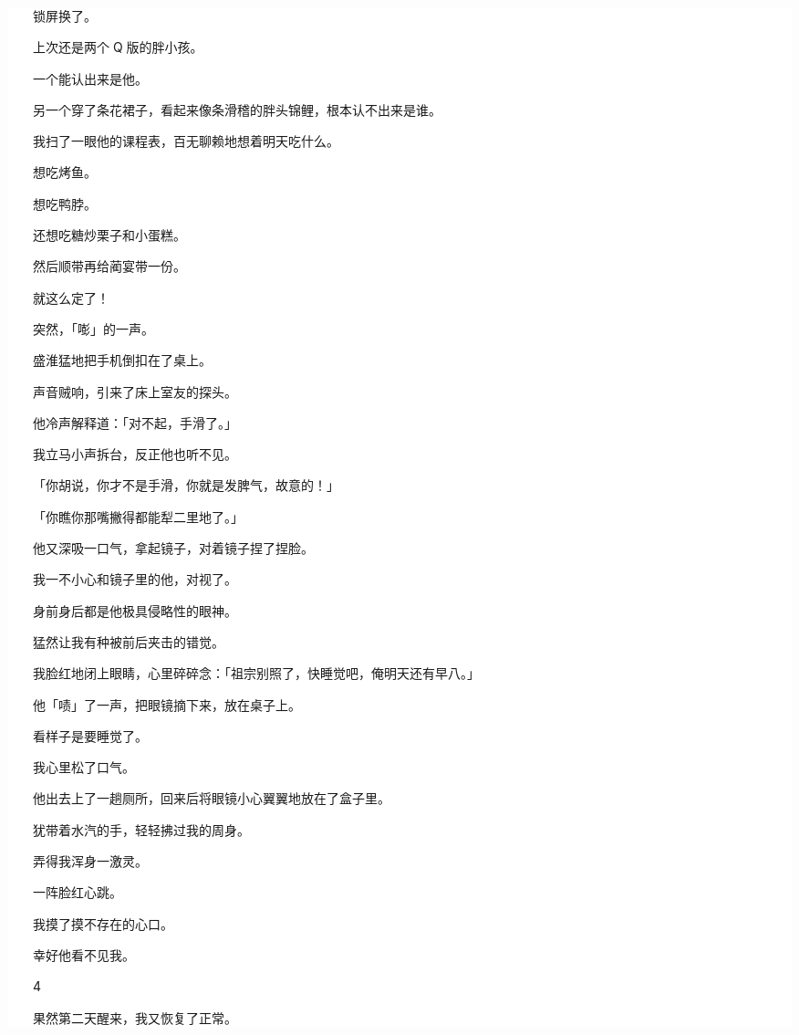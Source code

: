 &emsp;&emsp;锁屏换了。  
  
&emsp;&emsp;上次还是两个 Q 版的胖小孩。  
  
&emsp;&emsp;一个能认出来是他。  
  
&emsp;&emsp;另一个穿了条花裙子，看起来像条滑稽的胖头锦鲤，根本认不出来是谁。  
  
&emsp;&emsp;我扫了一眼他的课程表，百无聊赖地想着明天吃什么。  
  
&emsp;&emsp;想吃烤鱼。  
  
&emsp;&emsp;想吃鸭脖。  
  
&emsp;&emsp;还想吃糖炒栗子和小蛋糕。  
  
&emsp;&emsp;然后顺带再给蔺宴带一份。  
  
&emsp;&emsp;就这么定了！  
  
&emsp;&emsp;突然，「嘭」的一声。  
  
&emsp;&emsp;盛淮猛地把手机倒扣在了桌上。  
  
&emsp;&emsp;声音贼响，引来了床上室友的探头。  
  
&emsp;&emsp;他冷声解释道：「对不起，手滑了。」  
  
&emsp;&emsp;我立马小声拆台，反正他也听不见。  
  
&emsp;&emsp;「你胡说，你才不是手滑，你就是发脾气，故意的！」  
  
&emsp;&emsp;「你瞧你那嘴撇得都能犁二里地了。」  
  
&emsp;&emsp;他又深吸一口气，拿起镜子，对着镜子捏了捏脸。  
  
&emsp;&emsp;我一不小心和镜子里的他，对视了。  
  
&emsp;&emsp;身前身后都是他极具侵略性的眼神。  
  
&emsp;&emsp;猛然让我有种被前后夹击的错觉。  
  
&emsp;&emsp;我脸红地闭上眼睛，心里碎碎念：「祖宗别照了，快睡觉吧，俺明天还有早八。」  
  
&emsp;&emsp;他「啧」了一声，把眼镜摘下来，放在桌子上。  
  
&emsp;&emsp;看样子是要睡觉了。  
  
&emsp;&emsp;我心里松了口气。  
  
&emsp;&emsp;他出去上了一趟厕所，回来后将眼镜小心翼翼地放在了盒子里。  
  
&emsp;&emsp;犹带着水汽的手，轻轻拂过我的周身。  
  
&emsp;&emsp;弄得我浑身一激灵。  
  
&emsp;&emsp;一阵脸红心跳。  
  
&emsp;&emsp;我摸了摸不存在的心口。  
  
&emsp;&emsp;幸好他看不见我。  
  
&emsp;&emsp;4  
  
&emsp;&emsp;果然第二天醒来，我又恢复了正常。  
  